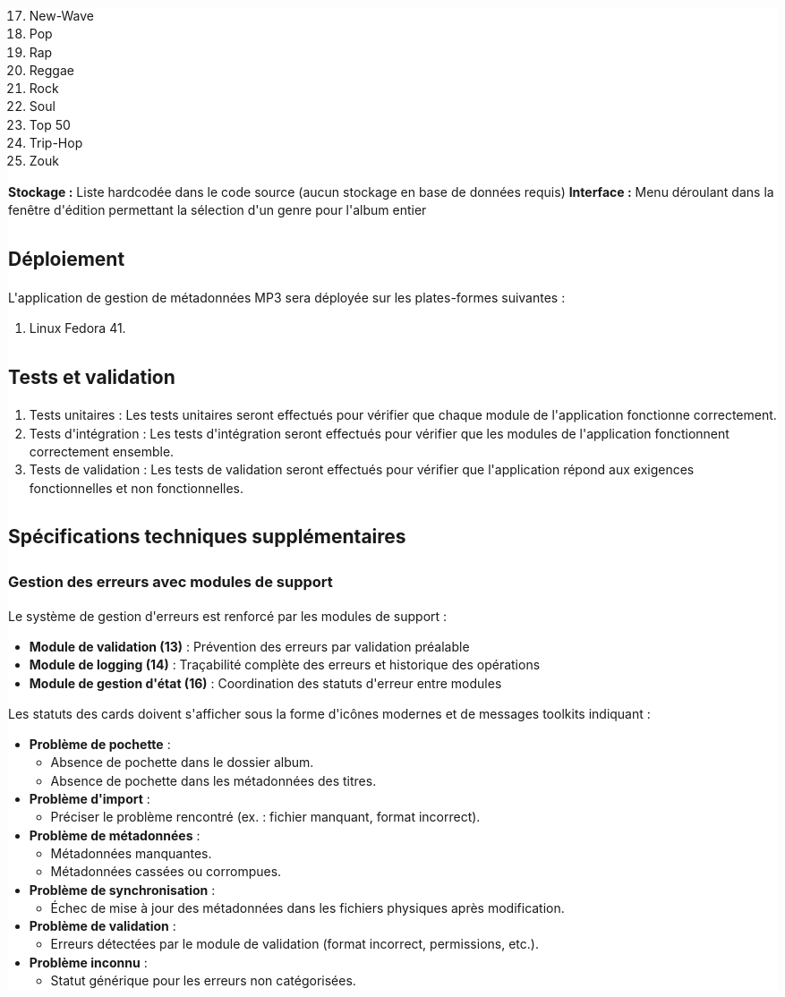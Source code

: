 17. New-Wave
18. Pop
19. Rap
20. Reggae
21. Rock
22. Soul
23. Top 50
24. Trip-Hop
25. Zouk

**Stockage :** Liste hardcodée dans le code source (aucun stockage en base de données requis)
**Interface :** Menu déroulant dans la fenêtre d'édition permettant la sélection d'un genre pour l'album entier

## Déploiement

L'application de gestion de métadonnées MP3 sera déployée sur les plates-formes suivantes :

1. Linux Fedora 41.

## Tests et validation

1. Tests unitaires : Les tests unitaires seront effectués pour vérifier que chaque module de l'application fonctionne correctement.
2. Tests d'intégration : Les tests d'intégration seront effectués pour vérifier que les modules de l'application fonctionnent correctement ensemble.
3. Tests de validation : Les tests de validation seront effectués pour vérifier que l'application répond aux exigences fonctionnelles et non fonctionnelles.

## Spécifications techniques supplémentaires

### Gestion des erreurs avec modules de support

Le système de gestion d'erreurs est renforcé par les modules de support :

- **Module de validation (13)** : Prévention des erreurs par validation préalable
- **Module de logging (14)** : Traçabilité complète des erreurs et historique des opérations
- **Module de gestion d'état (16)** : Coordination des statuts d'erreur entre modules

Les statuts des cards doivent s'afficher sous la forme d'icônes modernes et de messages toolkits indiquant :
  - **Problème de pochette** :
    - Absence de pochette dans le dossier album.
    - Absence de pochette dans les métadonnées des titres.
  - **Problème d'import** :
    - Préciser le problème rencontré (ex. : fichier manquant, format incorrect).
  - **Problème de métadonnées** :
    - Métadonnées manquantes.
    - Métadonnées cassées ou corrompues.
  - **Problème de synchronisation** :
    - Échec de mise à jour des métadonnées dans les fichiers physiques après modification.
  - **Problème de validation** :
    - Erreurs détectées par le module de validation (format incorrect, permissions, etc.).
  - **Problème inconnu** :
    - Statut générique pour les erreurs non catégorisées.
